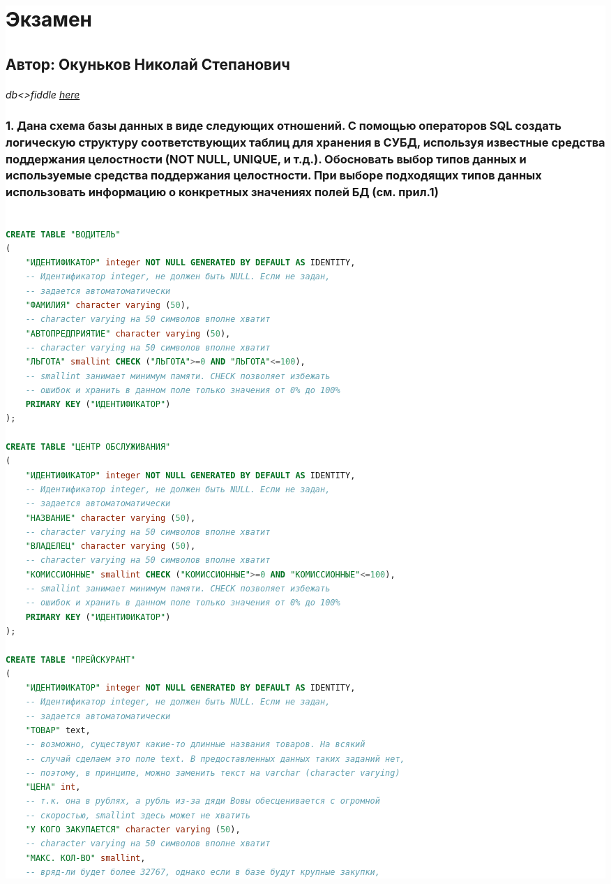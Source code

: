 # Экзамен #
## Автор: Окуньков Николай Степанович ##

*db<>fiddle [here](https://dbfiddle.uk/?rdbms=postgres_12&fiddle=33d81aac9c46ec56b6caf4254b364948)*

### 1.	Дана схема базы данных в виде следующих отношений.  С помощью операторов SQL создать логическую структуру соответствующих таблиц для хранения в СУБД, используя известные средства поддержания целостности (NOT NULL, UNIQUE, и т.д.). Обосновать выбор типов данных и используемые средства поддержания целостности. При выборе подходящих типов данных использовать информацию о конкретных значениях полей БД (см. прил.1)
```SQL

CREATE TABLE "ВОДИТЕЛЬ"
(
    "ИДЕНТИФИКАТОР" integer NOT NULL GENERATED BY DEFAULT AS IDENTITY,
    -- Идентификатор integer, не должен быть NULL. Если не задан,
    -- задается автоматоматически
    "ФАМИЛИЯ" character varying (50),
    -- character varying на 50 символов вполне хватит
    "АВТОПРЕДПРИЯТИЕ" character varying (50),
    -- character varying на 50 символов вполне хватит
    "ЛЬГОТА" smallint CHECK ("ЛЬГОТА">=0 AND "ЛЬГОТА"<=100),
    -- smallint занимает минимум памяти. CHECK позволяет избежать
    -- ошибок и хранить в данном поле только значения от 0% до 100%
    PRIMARY KEY ("ИДЕНТИФИКАТОР")
);

CREATE TABLE "ЦЕНТР ОБСЛУЖИВАНИЯ"
(
    "ИДЕНТИФИКАТОР" integer NOT NULL GENERATED BY DEFAULT AS IDENTITY,
    -- Идентификатор integer, не должен быть NULL. Если не задан,
    -- задается автоматоматически
    "НАЗВАНИЕ" character varying (50),
    -- character varying на 50 символов вполне хватит
    "ВЛАДЕЛЕЦ" character varying (50),
    -- character varying на 50 символов вполне хватит
    "КОМИССИОННЫЕ" smallint CHECK ("КОМИССИОННЫЕ">=0 AND "КОМИССИОННЫЕ"<=100),
    -- smallint занимает минимум памяти. CHECK позволяет избежать
    -- ошибок и хранить в данном поле только значения от 0% до 100%
    PRIMARY KEY ("ИДЕНТИФИКАТОР")
);

CREATE TABLE "ПРЕЙСКУРАНТ"
(
    "ИДЕНТИФИКАТОР" integer NOT NULL GENERATED BY DEFAULT AS IDENTITY,
    -- Идентификатор integer, не должен быть NULL. Если не задан,
    -- задается автоматоматически
    "ТОВАР" text,
    -- возможно, существуют какие-то длинные названия товаров. На всякий
    -- случай сделаем это поле text. В предоставленных данных таких заданий нет,
    -- поэтому, в принципе, можно заменить текст на varchar (character varying)
    "ЦЕНА" int,
    -- т.к. она в рублях, а рубль из-за дяди Вовы обесценивается с огромной
    -- скоростью, smallint здесь может не хватить
    "У КОГО ЗАКУПАЕТСЯ" character varying (50),
    -- character varying на 50 символов вполне хватит
    "МАКС. КОЛ-ВО" smallint,
    -- вряд-ли будет более 32767, однако если в базе будут крупные закупки,
```